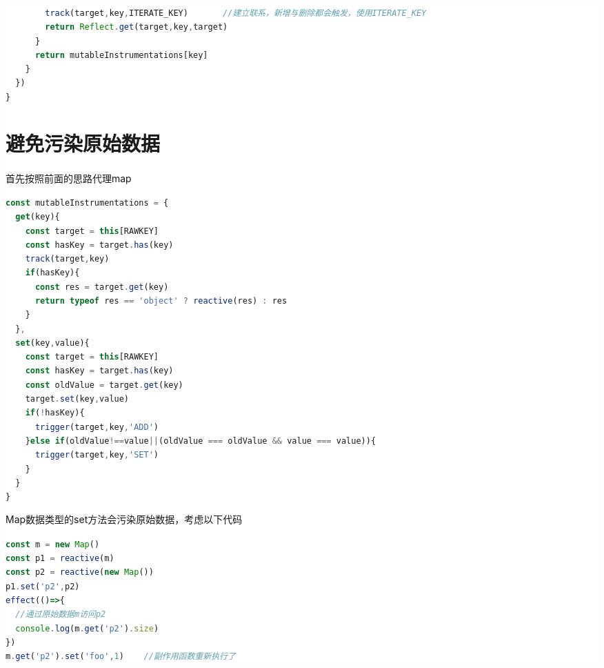 ```js
        track(target,key,ITERATE_KEY)		//建立联系，新增与删除都会触发，使用ITERATE_KEY
        return Reflect.get(target,key,target)
      }
      return mutableInstrumentations[key]
    }
  })
}
```

# 避免污染原始数据

首先按照前面的思路代理map

```js
const mutableInstrumentations = {
  get(key){
    const target = this[RAWKEY]
    const hasKey = target.has(key)
    track(target,key)
    if(hasKey){
      const res = target.get(key)
      return typeof res == 'object' ? reactive(res) : res
    }
  },
  set(key,value){
    const target = this[RAWKEY]
    const hasKey = target.has(key)
    const oldValue = target.get(key)
    target.set(key,value)
    if(!hasKey){
      trigger(target,key,'ADD')
    }else if(oldValue!==value||(oldValue === oldValue && value === value)){
      trigger(target,key,'SET')
    }
  }
}
```

Map数据类型的set方法会污染原始数据，考虑以下代码

```js
const m = new Map()
const p1 = reactive(m)
const p2 = reactive(new Map())
p1.set('p2',p2)
effect(()=>{
  //通过原始数据m访问p2
  console.log(m.get('p2').size)
})
m.get('p2').set('foo',1)	//副作用函数重新执行了
```
